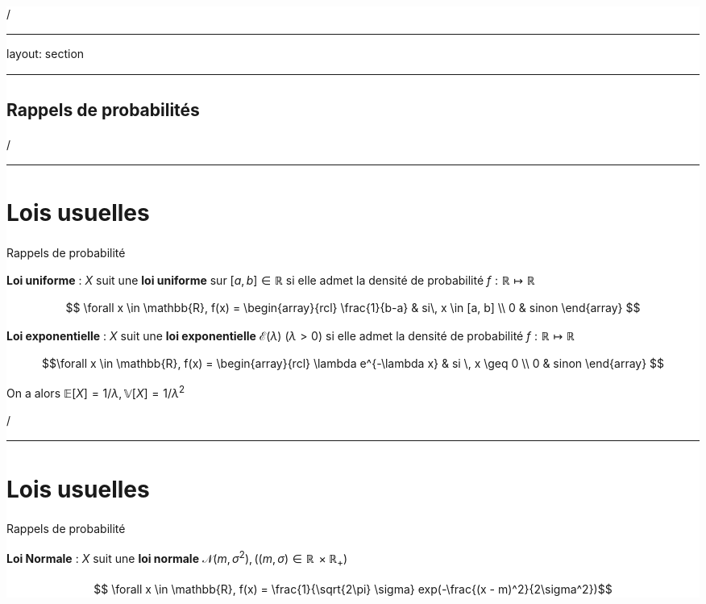 <p class="absolute bottom-10 right-10 opacity-30 transform">
<SlideCurrentNo /> / <SlidesTotal />
</p>


---
layout: section

---

## Rappels de probabilités

<p class="absolute bottom-10 right-10 opacity-30 transform">
<SlideCurrentNo /> / <SlidesTotal />
</p>

---

# Lois usuelles
Rappels de probabilité

**Loi uniforme** : $X$ suit une **loi uniforme** sur $[a,b] \in \mathbb{R}$ si elle admet la densité de probabilité $f: \mathbb{R} \mapsto \mathbb{R}$

$$ 
\forall x \in \mathbb{R}, f(x) = \begin{array}{rcl}
\frac{1}{b-a} & si\,  x \in [a, b] \\
        0 & sinon
\end{array} $$

**Loi exponentielle** : $X$ suit une **loi exponentielle** $\mathcal{E}(\lambda)$ ($\lambda \gt 0$) si elle admet la densité de 
probabilité $f: \mathbb{R} \mapsto \mathbb{R}$ 

$$\forall x \in \mathbb{R}, f(x) = \begin{array}{rcl} 
\lambda e^{-\lambda x} & si \, x \geq 0 \\
0  & sinon
\end{array} $$

On a alors $\mathbb{E}[X] = 1/\lambda, \mathbb{V}[X] = 1/\lambda^2$

<p class="absolute bottom-10 right-10 opacity-30 transform">
<SlideCurrentNo /> / <SlidesTotal />
</p>

---

# Lois usuelles
Rappels de probabilité

**Loi Normale** : $X$ suit une **loi normale** $\mathcal{N}(m, \sigma^2), ((m, \sigma) \in \mathbb{R}\,  \times  \mathbb{R_+})$

$$ \forall x \in \mathbb{R}, f(x) = \frac{1}{\sqrt{2\pi} \sigma} exp(-\frac{(x - m)^2}{2\sigma^2})$$
